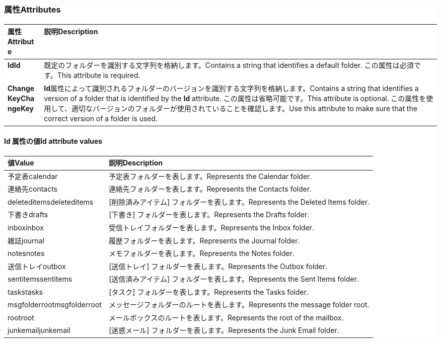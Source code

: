 ### <a name="attributes"></a><span data-ttu-id="d6f6b-110">属性</span><span class="sxs-lookup"><span data-stu-id="d6f6b-110">Attributes</span></span>

|<span data-ttu-id="d6f6b-111">**属性**</span><span class="sxs-lookup"><span data-stu-id="d6f6b-111">**Attribute**</span></span>|<span data-ttu-id="d6f6b-112">**説明**</span><span class="sxs-lookup"><span data-stu-id="d6f6b-112">**Description**</span></span>|
|:-----|:-----|
|<span data-ttu-id="d6f6b-113">**Id**</span><span class="sxs-lookup"><span data-stu-id="d6f6b-113">**Id**</span></span> <br/> |<span data-ttu-id="d6f6b-114">既定のフォルダーを識別する文字列を格納します。</span><span class="sxs-lookup"><span data-stu-id="d6f6b-114">Contains a string that identifies a default folder.</span></span> <span data-ttu-id="d6f6b-115">この属性は必須です。</span><span class="sxs-lookup"><span data-stu-id="d6f6b-115">This attribute is required.</span></span>  <br/> |
|<span data-ttu-id="d6f6b-116">**ChangeKey**</span><span class="sxs-lookup"><span data-stu-id="d6f6b-116">**ChangeKey**</span></span> <br/> |<span data-ttu-id="d6f6b-117">**Id**属性によって識別されるフォルダーのバージョンを識別する文字列を格納します。</span><span class="sxs-lookup"><span data-stu-id="d6f6b-117">Contains a string that identifies a version of a folder that is identified by the **Id** attribute.</span></span> <span data-ttu-id="d6f6b-118">この属性は省略可能です。</span><span class="sxs-lookup"><span data-stu-id="d6f6b-118">This attribute is optional.</span></span> <span data-ttu-id="d6f6b-119">この属性を使用して、適切なバージョンのフォルダーが使用されていることを確認します。</span><span class="sxs-lookup"><span data-stu-id="d6f6b-119">Use this attribute to make sure that the correct version of a folder is used.</span></span>  <br/> |
   
#### <a name="id-attribute-values"></a><span data-ttu-id="d6f6b-120">Id 属性の値</span><span class="sxs-lookup"><span data-stu-id="d6f6b-120">Id attribute values</span></span>

|<span data-ttu-id="d6f6b-121">**値**</span><span class="sxs-lookup"><span data-stu-id="d6f6b-121">**Value**</span></span>|<span data-ttu-id="d6f6b-122">**説明**</span><span class="sxs-lookup"><span data-stu-id="d6f6b-122">**Description**</span></span>|
|:-----|:-----|
|<span data-ttu-id="d6f6b-123">予定表</span><span class="sxs-lookup"><span data-stu-id="d6f6b-123">calendar</span></span>  <br/> |<span data-ttu-id="d6f6b-124">予定表フォルダーを表します。</span><span class="sxs-lookup"><span data-stu-id="d6f6b-124">Represents the Calendar folder.</span></span>  <br/> |
|<span data-ttu-id="d6f6b-125">連絡先</span><span class="sxs-lookup"><span data-stu-id="d6f6b-125">contacts</span></span>  <br/> |<span data-ttu-id="d6f6b-126">連絡先フォルダーを表します。</span><span class="sxs-lookup"><span data-stu-id="d6f6b-126">Represents the Contacts folder.</span></span>  <br/> |
|<span data-ttu-id="d6f6b-127">deleteditems</span><span class="sxs-lookup"><span data-stu-id="d6f6b-127">deleteditems</span></span>  <br/> |<span data-ttu-id="d6f6b-128">[削除済みアイテム] フォルダーを表します。</span><span class="sxs-lookup"><span data-stu-id="d6f6b-128">Represents the Deleted Items folder.</span></span>  <br/> |
|<span data-ttu-id="d6f6b-129">下書き</span><span class="sxs-lookup"><span data-stu-id="d6f6b-129">drafts</span></span>  <br/> |<span data-ttu-id="d6f6b-130">[下書き] フォルダーを表します。</span><span class="sxs-lookup"><span data-stu-id="d6f6b-130">Represents the Drafts folder.</span></span>  <br/> |
|<span data-ttu-id="d6f6b-131">inbox</span><span class="sxs-lookup"><span data-stu-id="d6f6b-131">inbox</span></span>  <br/> |<span data-ttu-id="d6f6b-132">受信トレイフォルダーを表します。</span><span class="sxs-lookup"><span data-stu-id="d6f6b-132">Represents the Inbox folder.</span></span>  <br/> |
|<span data-ttu-id="d6f6b-133">雑誌</span><span class="sxs-lookup"><span data-stu-id="d6f6b-133">journal</span></span>  <br/> |<span data-ttu-id="d6f6b-134">履歴フォルダーを表します。</span><span class="sxs-lookup"><span data-stu-id="d6f6b-134">Represents the Journal folder.</span></span>  <br/> |
|<span data-ttu-id="d6f6b-135">notes</span><span class="sxs-lookup"><span data-stu-id="d6f6b-135">notes</span></span>  <br/> |<span data-ttu-id="d6f6b-136">メモフォルダーを表します。</span><span class="sxs-lookup"><span data-stu-id="d6f6b-136">Represents the Notes folder.</span></span>  <br/> |
|<span data-ttu-id="d6f6b-137">送信トレイ</span><span class="sxs-lookup"><span data-stu-id="d6f6b-137">outbox</span></span>  <br/> |<span data-ttu-id="d6f6b-138">[送信トレイ] フォルダーを表します。</span><span class="sxs-lookup"><span data-stu-id="d6f6b-138">Represents the Outbox folder.</span></span>  <br/> |
|<span data-ttu-id="d6f6b-139">sentitems</span><span class="sxs-lookup"><span data-stu-id="d6f6b-139">sentitems</span></span>  <br/> |<span data-ttu-id="d6f6b-140">[送信済みアイテム] フォルダーを表します。</span><span class="sxs-lookup"><span data-stu-id="d6f6b-140">Represents the Sent Items folder.</span></span>  <br/> |
|<span data-ttu-id="d6f6b-141">tasks</span><span class="sxs-lookup"><span data-stu-id="d6f6b-141">tasks</span></span>  <br/> |<span data-ttu-id="d6f6b-142">[タスク] フォルダーを表します。</span><span class="sxs-lookup"><span data-stu-id="d6f6b-142">Represents the Tasks folder.</span></span>  <br/> |
|<span data-ttu-id="d6f6b-143">msgfolderroot</span><span class="sxs-lookup"><span data-stu-id="d6f6b-143">msgfolderroot</span></span>  <br/> |<span data-ttu-id="d6f6b-144">メッセージフォルダーのルートを表します。</span><span class="sxs-lookup"><span data-stu-id="d6f6b-144">Represents the message folder root.</span></span>  <br/> |
|<span data-ttu-id="d6f6b-145">root</span><span class="sxs-lookup"><span data-stu-id="d6f6b-145">root</span></span>  <br/> |<span data-ttu-id="d6f6b-146">メールボックスのルートを表します。</span><span class="sxs-lookup"><span data-stu-id="d6f6b-146">Represents the root of the mailbox.</span></span>  <br/> |
|<span data-ttu-id="d6f6b-147">junkemail</span><span class="sxs-lookup"><span data-stu-id="d6f6b-147">junkemail</span></span>  <br/> |<span data-ttu-id="d6f6b-148">[迷惑メール] フォルダーを表します。</span><span class="sxs-lookup"><span data-stu-id="d6f6b-148">Represents the Junk Email folder.</span></span>  <br/> |